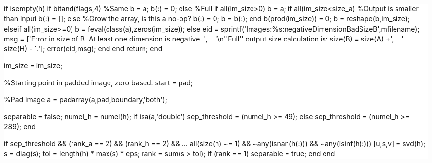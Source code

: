 if  isempty(h)
  if bitand(flags,4) %Same
    b = a;
    b(:) = 0;
  else %Full
    if all(im_size>0)
      b = a;
      if all(im_size<size_a)  %Output is smaller than input
        b(:) = [];
      else %Grow the array, is this a no-op?
        b(:) = 0;
        b = b(:);
      end
      b(prod(im_size)) = 0;
      b = reshape(b,im_size);
    elseif all(im_size>=0)
      b = feval(class(a),zeros(im_size));
    else
      eid = sprintf('Images:%s:negativeDimensionBadSizeB',mfilename);
      msg = ['Error in size of B.  At least one dimension is negative. ',...
             '\n''Full'' output size calculation is: size(B) = size(A) +',...
             ' size(H) - 1.'];
      error(eid,msg);
    end
  end
  return;
end

im_size = im_size;

%Starting point in padded image, zero based.
start = pad;

%Pad image
a = padarray(a,pad,boundary,'both');

separable = false;
numel_h = numel(h);
if isa(a,'double')
  sep_threshold = (numel_h >= 49);
else
  sep_threshold = (numel_h >= 289);
end

if sep_threshold && (rank_a == 2) && (rank_h == 2) && ...
      all(size(h) ~= 1) && ~any(isnan(h(:))) && ~any(isinf(h(:)))
  [u,s,v] = svd(h);
  s = diag(s);
  tol = length(h) * max(s) * eps;
  rank = sum(s > tol);
  if (rank == 1)
    separable = true;
  end
end
